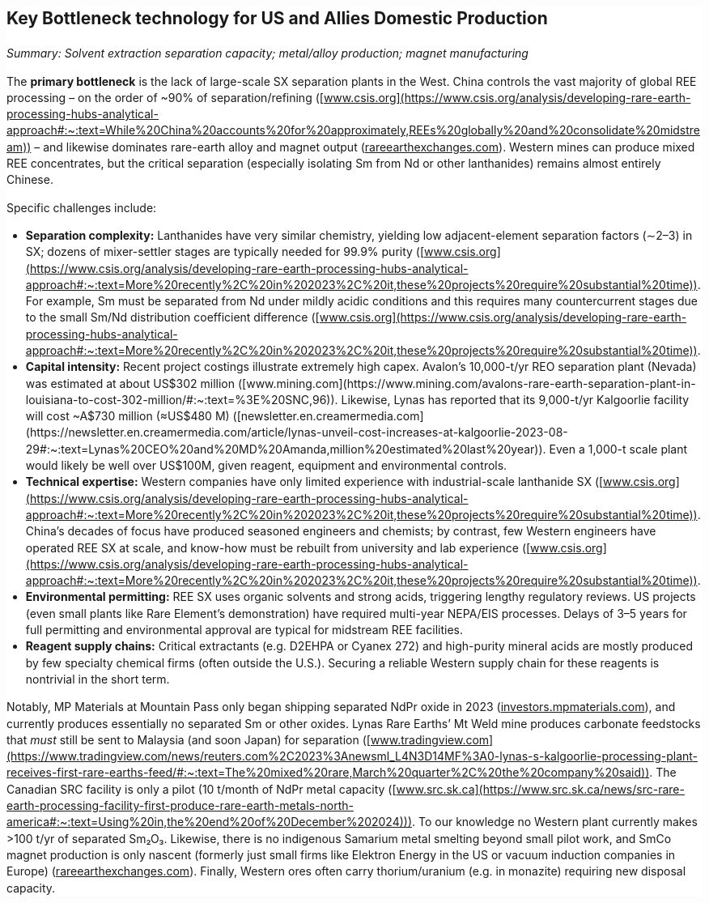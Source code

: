 ## Key Bottleneck technology for US and Allies Domestic Production
*Summary: Solvent extraction separation capacity; metal/alloy production; magnet manufacturing*

The **primary bottleneck** is the lack of large-scale SX separation plants in the West.  China controls the vast majority of global REE processing – on the order of ~90% of separation/refining ([www.csis.org](https://www.csis.org/analysis/developing-rare-earth-processing-hubs-analytical-approach#:~:text=While%20China%20accounts%20for%20approximately,REEs%20globally%20and%20consolidate%20midstream)) – and likewise dominates rare-earth alloy and magnet output ([rareearthexchanges.com](https://rareearthexchanges.com/news/rare-earth-magnet-production-outside-china-recently-investor-briefing/#:~:text=magnet%E2%80%9D%20alliances%20to%20secure%20critical,added%20urgency%20to%20Western%20diversification)). Western mines can produce mixed REE concentrates, but the critical separation (especially isolating Sm from Nd or other lanthanides) remains almost entirely Chinese. 

Specific challenges include:  
- **Separation complexity:**  Lanthanides have very similar chemistry, yielding low adjacent-element separation factors (∼2–3) in SX; dozens of mixer-settler stages are typically needed for 99.9% purity ([www.csis.org](https://www.csis.org/analysis/developing-rare-earth-processing-hubs-analytical-approach#:~:text=More%20recently%2C%20in%202023%2C%20it,these%20projects%20require%20substantial%20time)). For example, Sm must be separated from Nd under mildly acidic conditions and this requires many countercurrent stages due to the small Sm/Nd distribution coefficient difference ([www.csis.org](https://www.csis.org/analysis/developing-rare-earth-processing-hubs-analytical-approach#:~:text=More%20recently%2C%20in%202023%2C%20it,these%20projects%20require%20substantial%20time)).  
- **Capital intensity:**  Recent project costings illustrate extremely high capex.  Avalon’s 10,000-t/yr REO separation plant (Nevada) was estimated at about US$302 million ([www.mining.com](https://www.mining.com/avalons-rare-earth-separation-plant-in-louisiana-to-cost-302-million/#:~:text=%3E%20SNC,96)).  Likewise, Lynas has reported that its 9,000-t/yr Kalgoorlie facility will cost ~A$730 million (≈US$480 M) ([newsletter.en.creamermedia.com](https://newsletter.en.creamermedia.com/article/lynas-unveil-cost-increases-at-kalgoorlie-2023-08-29#:~:text=Lynas%20CEO%20and%20MD%20Amanda,million%20estimated%20last%20year)).  Even a 1,000-t scale plant would likely be well over US$100M, given reagent, equipment and environmental controls.  
- **Technical expertise:** Western companies have only limited experience with industrial-scale lanthanide SX ([www.csis.org](https://www.csis.org/analysis/developing-rare-earth-processing-hubs-analytical-approach#:~:text=More%20recently%2C%20in%202023%2C%20it,these%20projects%20require%20substantial%20time)).  China’s decades of focus have produced seasoned engineers and chemists; by contrast, few Western engineers have operated REE SX at scale, and know-how must be rebuilt from university and lab experience ([www.csis.org](https://www.csis.org/analysis/developing-rare-earth-processing-hubs-analytical-approach#:~:text=More%20recently%2C%20in%202023%2C%20it,these%20projects%20require%20substantial%20time)).  
- **Environmental permitting:**  REE SX uses organic solvents and strong acids, triggering lengthy regulatory reviews.  US projects (even small plants like Rare Element’s demonstration) have required multi-year NEPA/EIS processes.  Delays of 3–5 years for full permitting and environmental approval are typical for midstream REE facilities.  
- **Reagent supply chains:**  Critical extractants (e.g. D2EHPA or Cyanex 272) and high-purity mineral acids are mostly produced by few specialty chemical firms (often outside the U.S.).  Securing a reliable Western supply chain for these reagents is nontrivial in the short term.  

Notably, MP Materials at Mountain Pass only began shipping separated NdPr oxide in 2023 ([investors.mpmaterials.com](https://investors.mpmaterials.com/investor-news/news-details/2025/MP-Materials-Reports-Fourth-Quarter-and-Full-Year-2024-Results/default.aspx#:~:text=Full%20Year%202024%20Highlights)), and currently produces essentially no separated Sm or other oxides.  Lynas Rare Earths’ Mt Weld mine produces carbonate feedstocks that *must* still be sent to Malaysia (and soon Japan) for separation ([www.tradingview.com](https://www.tradingview.com/news/reuters.com%2C2023%3Anewsml_L4N3D14MF%3A0-lynas-s-kalgoorlie-processing-plant-receives-first-rare-earths-feed/#:~:text=The%20mixed%20rare,March%20quarter%2C%20the%20company%20said)).  The Canadian SRC facility is only a pilot (10 t/month of NdPr metal capacity ([www.src.sk.ca](https://www.src.sk.ca/news/src-rare-earth-processing-facility-first-produce-rare-earth-metals-north-america#:~:text=Using%20in,the%20end%20of%20December%202024))).  To our knowledge no Western plant currently makes >100 t/yr of separated Sm₂O₃.  Likewise, there is no indigenous Samarium metal smelting beyond small pilot work, and SmCo magnet production is only nascent (formerly just small firms like Elektron Energy in the US or vacuum induction companies in Europe) ([rareearthexchanges.com](https://rareearthexchanges.com/news/rare-earth-magnet-production-outside-china-recently-investor-briefing/#:~:text=magnet%E2%80%9D%20alliances%20to%20secure%20critical,added%20urgency%20to%20Western%20diversification)).  Finally, Western ores often carry thorium/uranium (e.g. in monazite) requiring new disposal capacity. 